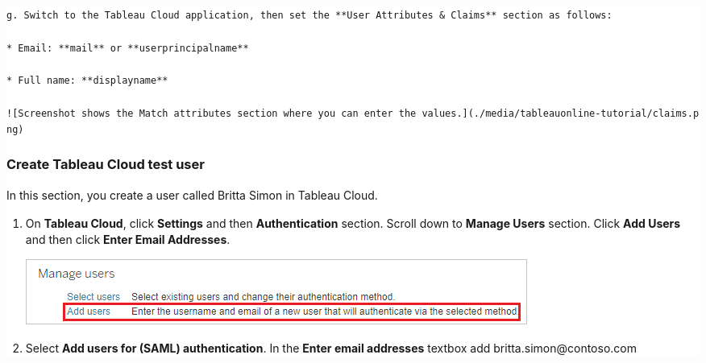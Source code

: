     g. Switch to the Tableau Cloud application, then set the **User Attributes & Claims** section as follows:

    * Email: **mail** or **userprincipalname**

    * Full name: **displayname**

    ![Screenshot shows the Match attributes section where you can enter the values.](./media/tableauonline-tutorial/claims.png)

### Create Tableau Cloud test user

In this section, you create a user called Britta Simon in Tableau Cloud.

1. On **Tableau Cloud**, click **Settings** and then **Authentication** section. Scroll down to **Manage Users** section. Click **Add Users** and then click **Enter Email Addresses**.
  
    ![Screenshot shows the Manage users section where you can select Add users.](./media/tableauonline-tutorial/users.png)

2. Select **Add users for (SAML) authentication**. In the **Enter email addresses** textbox add britta.simon\@contoso.com
  